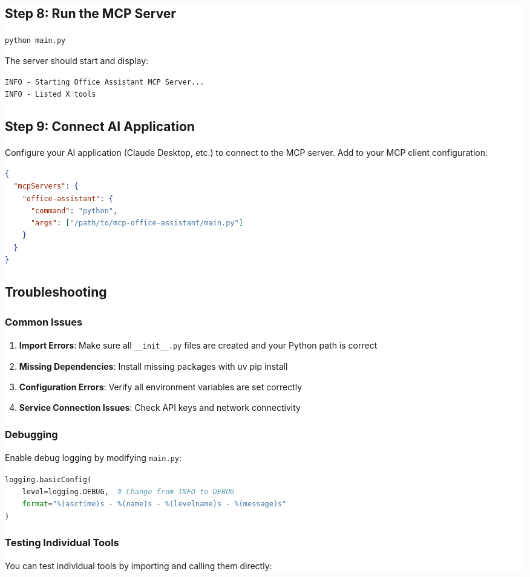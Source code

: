 ## Step 8: Run the MCP Server

```bash
python main.py
```

The server should start and display:
```
INFO - Starting Office Assistant MCP Server...
INFO - Listed X tools
```

## Step 9: Connect AI Application

Configure your AI application (Claude Desktop, etc.) to connect to the MCP server. Add to your MCP client configuration:

```json
{
  "mcpServers": {
    "office-assistant": {
      "command": "python",
      "args": ["/path/to/mcp-office-assistant/main.py"]
    }
  }
}
```

## Troubleshooting

### Common Issues

1. **Import Errors**: Make sure all `__init__.py` files are created and your Python path is correct

2. **Missing Dependencies**: Install missing packages with uv pip install

3. **Configuration Errors**: Verify all environment variables are set correctly

4. **Service Connection Issues**: Check API keys and network connectivity

### Debugging

Enable debug logging by modifying `main.py`:

```python
logging.basicConfig(
    level=logging.DEBUG,  # Change from INFO to DEBUG
    format="%(asctime)s - %(name)s - %(levelname)s - %(message)s"
)
```

### Testing Individual Tools

You can test individual tools by importing and calling them directly:

